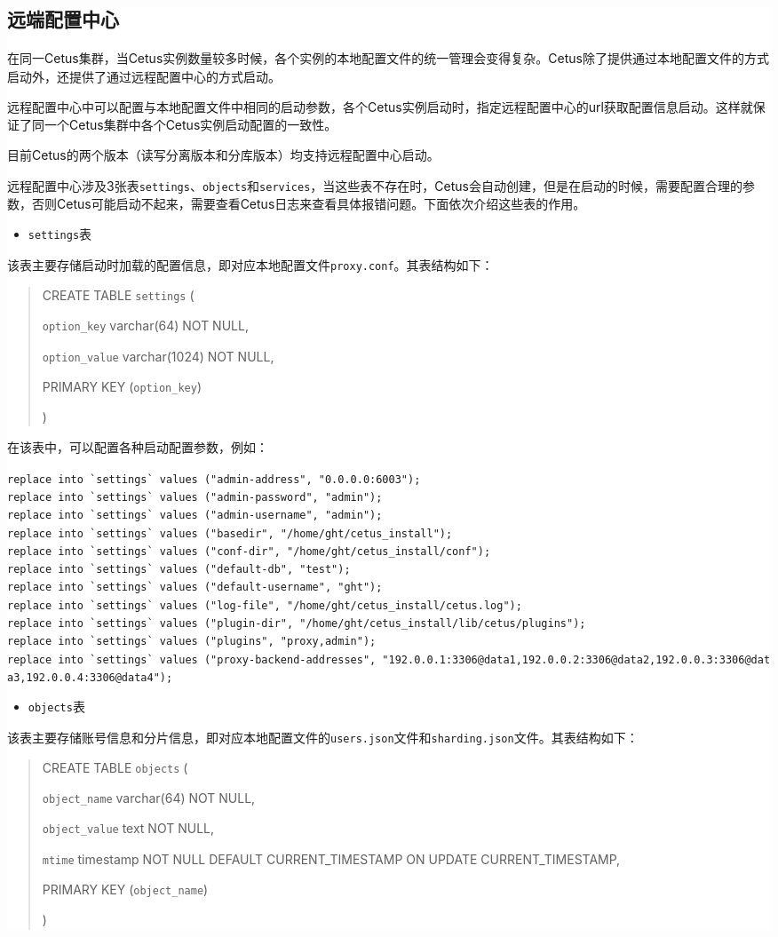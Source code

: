 ## 远端配置中心

在同一Cetus集群，当Cetus实例数量较多时候，各个实例的本地配置文件的统一管理会变得复杂。Cetus除了提供通过本地配置文件的方式启动外，还提供了通过远程配置中心的方式启动。

远程配置中心中可以配置与本地配置文件中相同的启动参数，各个Cetus实例启动时，指定远程配置中心的url获取配置信息启动。这样就保证了同一个Cetus集群中各个Cetus实例启动配置的一致性。

目前Cetus的两个版本（读写分离版本和分库版本）均支持远程配置中心启动。

远程配置中心涉及3张表`settings`、`objects`和`services`，当这些表不存在时，Cetus会自动创建，但是在启动的时候，需要配置合理的参数，否则Cetus可能启动不起来，需要查看Cetus日志来查看具体报错问题。下面依次介绍这些表的作用。

- `settings`表

该表主要存储启动时加载的配置信息，即对应本地配置文件`proxy.conf`。其表结构如下：

> CREATE TABLE `settings` (
> 
>  `option_key` varchar(64) NOT NULL,
> 
>  `option_value` varchar(1024) NOT NULL,
> 
>  PRIMARY KEY (`option_key`)
> 
>)

在该表中，可以配置各种启动配置参数，例如：

```
replace into `settings` values ("admin-address", "0.0.0.0:6003");
replace into `settings` values ("admin-password", "admin");
replace into `settings` values ("admin-username", "admin");
replace into `settings` values ("basedir", "/home/ght/cetus_install");
replace into `settings` values ("conf-dir", "/home/ght/cetus_install/conf");
replace into `settings` values ("default-db", "test");
replace into `settings` values ("default-username", "ght");
replace into `settings` values ("log-file", "/home/ght/cetus_install/cetus.log");
replace into `settings` values ("plugin-dir", "/home/ght/cetus_install/lib/cetus/plugins");
replace into `settings` values ("plugins", "proxy,admin");
replace into `settings` values ("proxy-backend-addresses", "192.0.0.1:3306@data1,192.0.0.2:3306@data2,192.0.0.3:3306@data3,192.0.0.4:3306@data4");
```

- `objects`表

该表主要存储账号信息和分片信息，即对应本地配置文件的`users.json`文件和`sharding.json`文件。其表结构如下：

>CREATE TABLE `objects` (
>
>  `object_name` varchar(64) NOT NULL,
> 
>  `object_value` text NOT NULL,
> 
>  `mtime` timestamp NOT NULL DEFAULT CURRENT_TIMESTAMP ON UPDATE CURRENT_TIMESTAMP,
> 
>  PRIMARY KEY (`object_name`)
> 
> )
